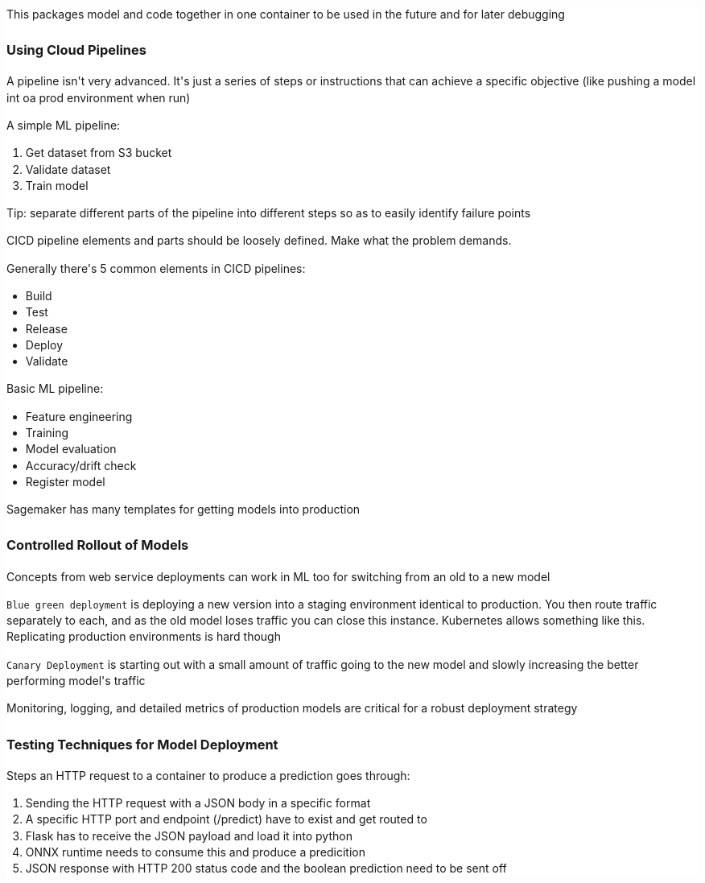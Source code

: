 This packages model and code together in one container to be used in the future and for later debugging

### Using Cloud Pipelines

A pipeline isn't very advanced. It's just a series of steps or instructions that can achieve a specific objective (like pushing a model int oa prod environment when run)

A simple ML pipeline:

1. Get dataset from S3 bucket
2. Validate dataset
3. Train model

Tip: separate different parts of the pipeline into different steps so as to easily identify failure points

CICD pipeline elements and parts should be loosely defined. Make what the problem demands.

Generally there's 5 common elements in CICD pipelines:

- Build
- Test
- Release
- Deploy
- Validate

Basic ML pipeline:

- Feature engineering
- Training
- Model evaluation
- Accuracy/drift check
- Register model

Sagemaker has many templates for getting models into production

### Controlled Rollout of Models

Concepts from web service deployments can work in ML too for switching from an old to a new model

`Blue green deployment` is deploying a new version into a staging environment identical to production. You then route traffic separately to each, and as the old model loses traffic you can close this instance. Kubernetes allows something like this. Replicating production environments is hard though

`Canary Deployment` is starting out with a small amount of traffic going to the new model and slowly increasing the better performing model's traffic

Monitoring, logging, and detailed metrics of production models are critical for a robust deployment strategy

### Testing Techniques for Model Deployment

Steps an HTTP request to a container to produce a prediction goes through:

1. Sending the HTTP request with a JSON body in a specific format
2. A specific HTTP port and endpoint (/predict) have to exist and get routed to
3. Flask has to receive the JSON payload and load it into python
4. ONNX runtime needs to consume this and produce a predicition
5. JSON response with HTTP 200 status code and the boolean prediction need to be sent off
